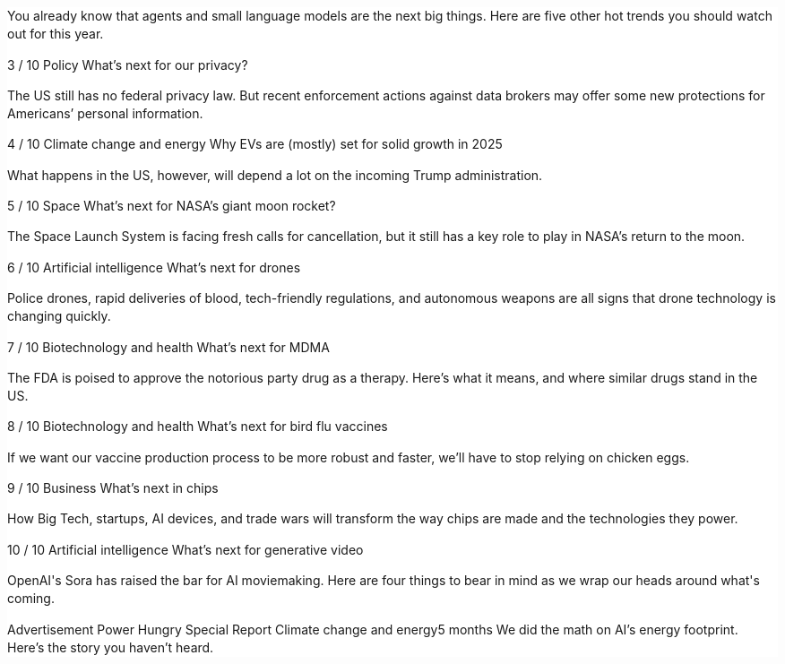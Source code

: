You already know that agents and small language models are the next big things. Here are five other hot trends you should watch out for this year.

3 / 10
Policy
What’s next for our privacy?

The US still has no federal privacy law. But recent enforcement actions against data brokers may offer some new protections for Americans’ personal information.

4 / 10
Climate change and energy
Why EVs are (mostly) set for solid growth in 2025

What happens in the US, however, will depend a lot on the incoming Trump administration.

5 / 10
Space
What’s next for NASA’s giant moon rocket?

The Space Launch System is facing fresh calls for cancellation, but it still has a key role to play in NASA’s return to the moon.

6 / 10
Artificial intelligence
What’s next for drones

Police drones, rapid deliveries of blood, tech-friendly regulations, and autonomous weapons are all signs that drone technology is changing quickly.

7 / 10
Biotechnology and health
What’s next for MDMA

The FDA is poised to approve the notorious party drug as a therapy. Here’s what it means, and where similar drugs stand in the US. 

8 / 10
Biotechnology and health
What’s next for bird flu vaccines

If we want our vaccine production process to be more robust and faster, we’ll have to stop relying on chicken eggs.

9 / 10
Business
What’s next in chips

How Big Tech, startups, AI devices, and trade wars will transform the way chips are made and the technologies they power.

10 / 10
Artificial intelligence
What’s next for generative video

OpenAI's Sora has raised the bar for AI moviemaking. Here are four things to bear in mind as we wrap our heads around what's coming.

Advertisement
Power Hungry
Special Report
Climate change and energy5 months
We did the math on AI’s energy footprint. Here’s the story you haven’t heard.
